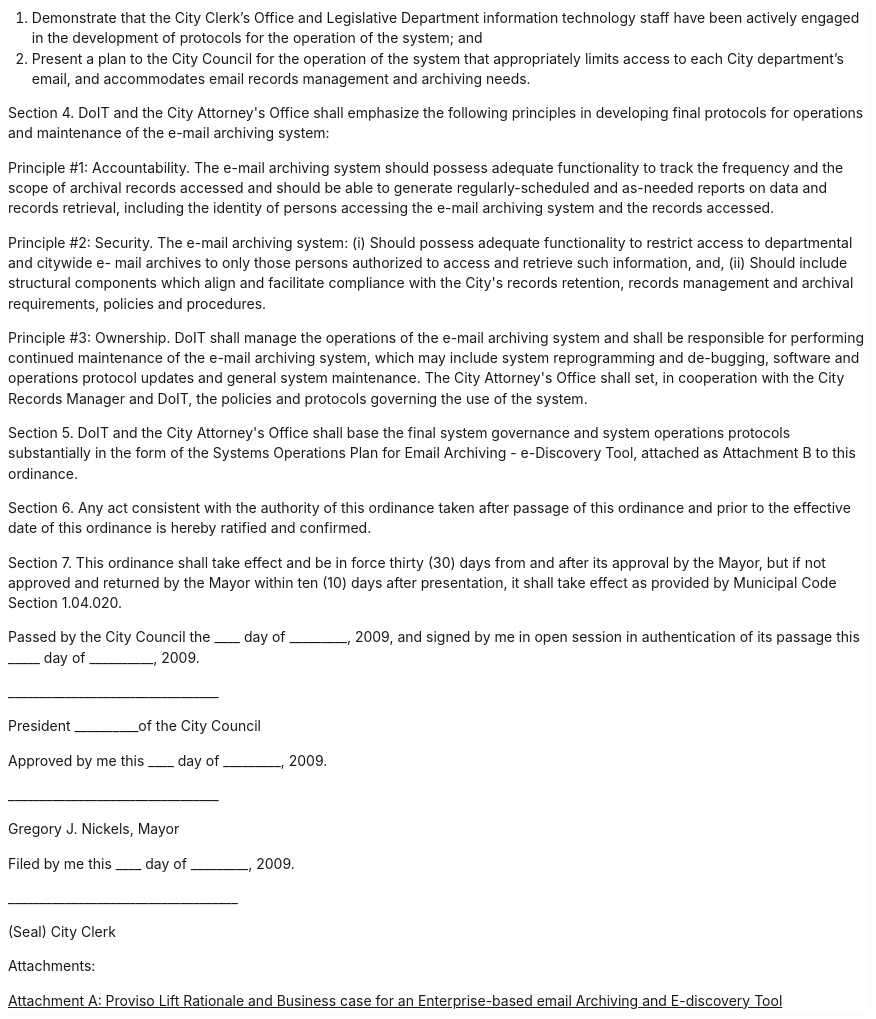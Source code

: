   1. Demonstrate that the City Clerk’s Office and Legislative Department information technology staff have been actively engaged in the development of protocols for the operation of the system; and
  2. Present a plan to the City Council for the operation of the system that appropriately limits access to each City department’s email, and accommodates email records management and archiving needs.

</td></tr></table> Section 4. DoIT and the City Attorney's Office shall emphasize the following principles in developing final protocols for operations and maintenance of the e-mail archiving system:

 Principle #1: Accountability. The e-mail archiving system should possess adequate functionality to track the frequency and the scope of archival records accessed and should be able to generate regularly-scheduled and as-needed reports on data and records retrieval, including the identity of persons accessing the e-mail archiving system and the records accessed.

 Principle #2: Security. The e-mail archiving system: (i) Should possess adequate functionality to restrict access to departmental and citywide e- mail archives to only those persons authorized to access and retrieve such information, and, (ii) Should include structural components which align and facilitate compliance with the City's records retention, records management and archival requirements, policies and procedures.

 Principle #3: Ownership. DoIT shall manage the operations of the e-mail archiving system and shall be responsible for performing continued maintenance of the e-mail archiving system, which may include system reprogramming and de-bugging, software and operations protocol updates and general system maintenance. The City Attorney's Office shall set, in cooperation with the City Records Manager and DoIT, the policies and protocols governing the use of the system.

 Section 5. DoIT and the City Attorney's Office shall base the final system governance and system operations protocols substantially in the form of the Systems Operations Plan for Email Archiving - e-Discovery Tool, attached as Attachment B to this ordinance.

 Section 6. Any act consistent with the authority of this ordinance taken after passage of this ordinance and prior to the effective date of this ordinance is hereby ratified and confirmed.

 Section 7. This ordinance shall take effect and be in force thirty (30) days from and after its approval by the Mayor, but if not approved and returned by the Mayor within ten (10) days after presentation, it shall take effect as provided by Municipal Code Section 1.04.020.

 Passed by the City Council the \_\_\_\_ day of \_\_\_\_\_\_\_\_\_, 2009, and signed by me in open session in authentication of its passage this \_\_\_\_\_ day of \_\_\_\_\_\_\_\_\_\_, 2009.

 \_\_\_\_\_\_\_\_\_\_\_\_\_\_\_\_\_\_\_\_\_\_\_\_\_\_\_\_\_\_\_\_\_

 President \_\_\_\_\_\_\_\_\_\_of the City Council

 Approved by me this \_\_\_\_ day of \_\_\_\_\_\_\_\_\_, 2009.

 \_\_\_\_\_\_\_\_\_\_\_\_\_\_\_\_\_\_\_\_\_\_\_\_\_\_\_\_\_\_\_\_\_

 Gregory J. Nickels, Mayor

 Filed by me this \_\_\_\_ day of \_\_\_\_\_\_\_\_\_, 2009.

 \_\_\_\_\_\_\_\_\_\_\_\_\_\_\_\_\_\_\_\_\_\_\_\_\_\_\_\_\_\_\_\_\_\_\_\_

 (Seal) City Clerk

 Attachments:

[Attachment A: Proviso Lift Rationale and Business case for an Enterprise-based email Archiving and E-discovery Tool](/~ordpics/116561_ata.pdf)
